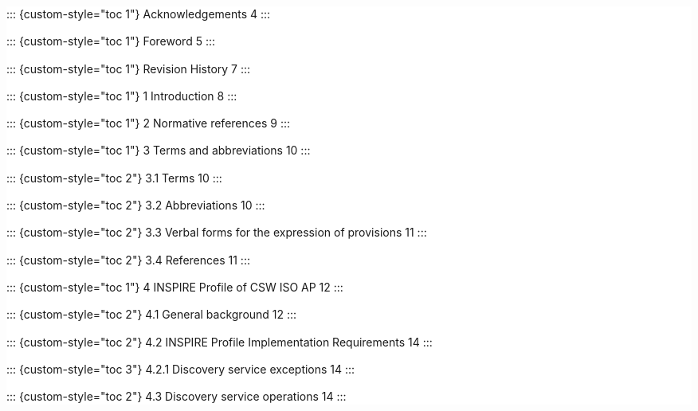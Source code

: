 ::: {custom-style="toc 1"}
Acknowledgements 4
:::

::: {custom-style="toc 1"}
Foreword 5
:::

::: {custom-style="toc 1"}
Revision History 7
:::

::: {custom-style="toc 1"}
1 Introduction 8
:::

::: {custom-style="toc 1"}
2 Normative references 9
:::

::: {custom-style="toc 1"}
3 Terms and abbreviations 10
:::

::: {custom-style="toc 2"}
3.1 Terms 10
:::

::: {custom-style="toc 2"}
3.2 Abbreviations 10
:::

::: {custom-style="toc 2"}
3.3 Verbal forms for the expression of provisions 11
:::

::: {custom-style="toc 2"}
3.4 References 11
:::

::: {custom-style="toc 1"}
4 INSPIRE Profile of CSW ISO AP 12
:::

::: {custom-style="toc 2"}
4.1 General background 12
:::

::: {custom-style="toc 2"}
4.2 INSPIRE Profile Implementation Requirements 14
:::

::: {custom-style="toc 3"}
4.2.1 Discovery service exceptions 14
:::

::: {custom-style="toc 2"}
4.3 Discovery service operations 14
:::
